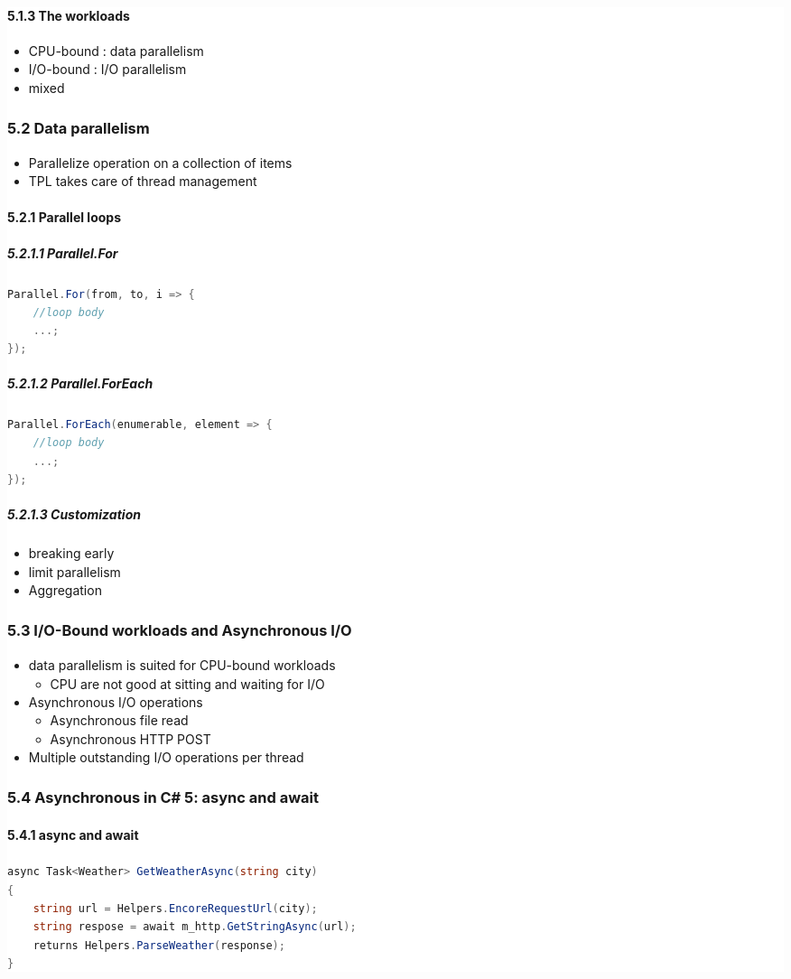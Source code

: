 #### 5.1.3 The workloads


* CPU-bound : data parallelism
* I/O-bound : I/O parallelism
* mixed

### 5.2 Data parallelism

* Parallelize operation on a collection of items
* TPL takes care of thread management

#### 5.2.1 Parallel loops

##### 5.2.1.1 Parallel.For

```cs
Parallel.For(from, to, i => {
	//loop body
	...;
});
```

##### 5.2.1.2 Parallel.ForEach

```cs
Parallel.ForEach(enumerable, element => {
	//loop body
	...;
});
```

##### 5.2.1.3 Customization

* breaking early
* limit parallelism
* Aggregation

### 5.3 I/O-Bound workloads and Asynchronous I/O

* data parallelism is suited for CPU-bound workloads
	* CPU are not good at sitting and waiting for I/O
* Asynchronous I/O operations
	* Asynchronous file read
	* Asynchronous HTTP POST
* Multiple outstanding I/O operations per thread

### 5.4 Asynchronous in C# 5: async and await

#### 5.4.1 async and await

```cs
async Task<Weather> GetWeatherAsync(string city)
{
	string url = Helpers.EncoreRequestUrl(city);
	string respose = await m_http.GetStringAsync(url);
	returns Helpers.ParseWeather(response);
}
```
